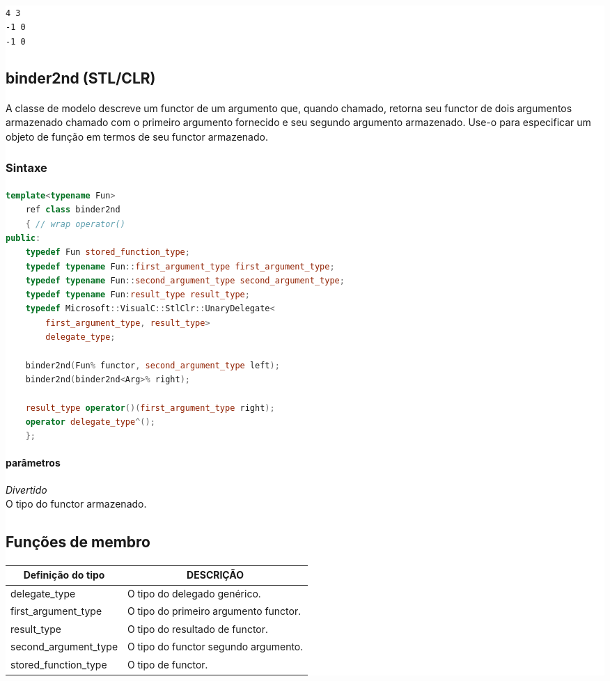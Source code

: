 ```Output
4 3
-1 0
-1 0
```

## <a name="binder2nd-stlclr"></a><a name="binder2nd"></a>binder2nd (STL/CLR)

A classe de modelo descreve um functor de um argumento que, quando chamado, retorna seu functor de dois argumentos armazenado chamado com o primeiro argumento fornecido e seu segundo argumento armazenado. Use-o para especificar um objeto de função em termos de seu functor armazenado.

### <a name="syntax"></a>Sintaxe

```cpp
template<typename Fun>
    ref class binder2nd
    { // wrap operator()
public:
    typedef Fun stored_function_type;
    typedef typename Fun::first_argument_type first_argument_type;
    typedef typename Fun::second_argument_type second_argument_type;
    typedef typename Fun:result_type result_type;
    typedef Microsoft::VisualC::StlClr::UnaryDelegate<
        first_argument_type, result_type>
        delegate_type;

    binder2nd(Fun% functor, second_argument_type left);
    binder2nd(binder2nd<Arg>% right);

    result_type operator()(first_argument_type right);
    operator delegate_type^();
    };
```

#### <a name="parameters"></a>parâmetros

*Divertido*<br/>
O tipo do functor armazenado.

## <a name="member-functions"></a>Funções de membro

|Definição do tipo|DESCRIÇÃO|
|---------------------|-----------------|
|delegate_type|O tipo do delegado genérico.|
|first_argument_type|O tipo do primeiro argumento functor.|
|result_type|O tipo do resultado de functor.|
|second_argument_type|O tipo do functor segundo argumento.|
|stored_function_type|O tipo de functor.|
